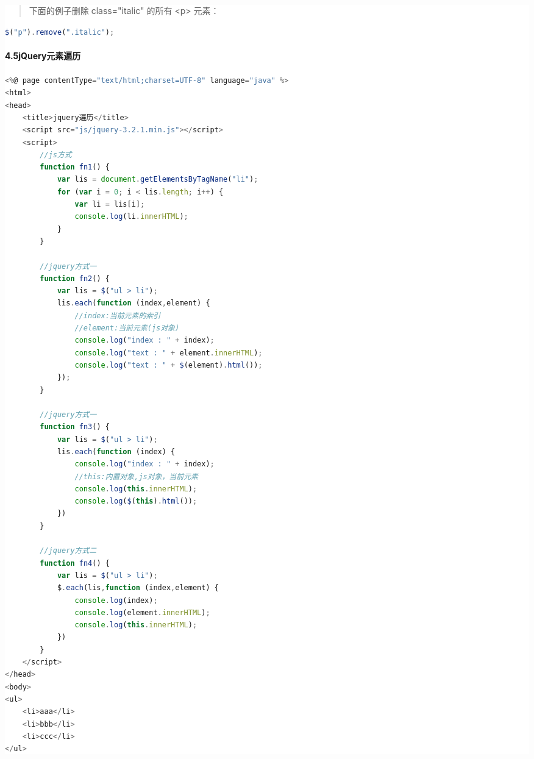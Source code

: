 > 下面的例子删除 class="italic" 的所有 \<p> 元素：

```javascript
$("p").remove(".italic");
```



#### 4.5jQuery元素遍历

```javascript
<%@ page contentType="text/html;charset=UTF-8" language="java" %>
<html>
<head>
    <title>jquery遍历</title>
    <script src="js/jquery-3.2.1.min.js"></script>
    <script>
        //js方式
        function fn1() {
            var lis = document.getElementsByTagName("li");
            for (var i = 0; i < lis.length; i++) {
                var li = lis[i];
                console.log(li.innerHTML);
            }
        }

        //jquery方式一
        function fn2() {
            var lis = $("ul > li");
            lis.each(function (index,element) {
                //index:当前元素的索引
                //element:当前元素(js对象)
                console.log("index : " + index);
                console.log("text : " + element.innerHTML);
                console.log("text : " + $(element).html());
            });
        }

        //jquery方式一
        function fn3() {
            var lis = $("ul > li");
            lis.each(function (index) {
                console.log("index : " + index);
                //this:内置对象,js对象，当前元素
                console.log(this.innerHTML);
                console.log($(this).html());
            })
        }

        //jquery方式二
        function fn4() {
            var lis = $("ul > li");
            $.each(lis,function (index,element) {
                console.log(index);
                console.log(element.innerHTML);
                console.log(this.innerHTML);
            })
        }
    </script>
</head>
<body>
<ul>
    <li>aaa</li>
    <li>bbb</li>
    <li>ccc</li>
</ul>
```